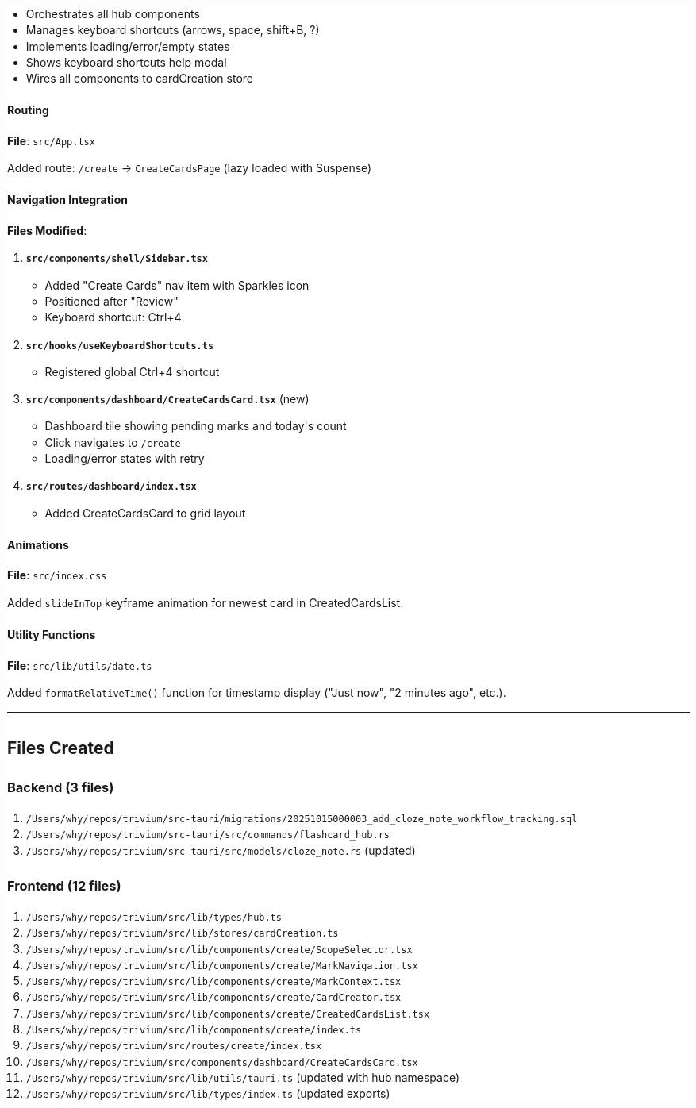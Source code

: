- Orchestrates all hub components
- Manages keyboard shortcuts (arrows, space, shift+B, ?)
- Implements loading/error/empty states
- Shows keyboard shortcuts help modal
- Wires all components to cardCreation store

#### Routing

**File**: `src/App.tsx`

Added route: `/create` → `CreateCardsPage` (lazy loaded with Suspense)

#### Navigation Integration

**Files Modified**:

1. **`src/components/shell/Sidebar.tsx`**
   - Added "Create Cards" nav item with Sparkles icon
   - Positioned after "Review"
   - Keyboard shortcut: Ctrl+4

2. **`src/hooks/useKeyboardShortcuts.ts`**
   - Registered global Ctrl+4 shortcut

3. **`src/components/dashboard/CreateCardsCard.tsx`** (new)
   - Dashboard tile showing pending marks and today's count
   - Click navigates to `/create`
   - Loading/error states with retry

4. **`src/routes/dashboard/index.tsx`**
   - Added CreateCardsCard to grid layout

#### Animations

**File**: `src/index.css`

Added `slideInTop` keyframe animation for newest card in CreatedCardsList.

#### Utility Functions

**File**: `src/lib/utils/date.ts`

Added `formatRelativeTime()` function for timestamp display ("Just now", "2 minutes ago", etc.).

---

## Files Created

### Backend (3 files)
1. `/Users/why/repos/trivium/src-tauri/migrations/20251015000003_add_cloze_note_workflow_tracking.sql`
2. `/Users/why/repos/trivium/src-tauri/src/commands/flashcard_hub.rs`
3. `/Users/why/repos/trivium/src-tauri/src/models/cloze_note.rs` (updated)

### Frontend (12 files)
1. `/Users/why/repos/trivium/src/lib/types/hub.ts`
2. `/Users/why/repos/trivium/src/lib/stores/cardCreation.ts`
3. `/Users/why/repos/trivium/src/lib/components/create/ScopeSelector.tsx`
4. `/Users/why/repos/trivium/src/lib/components/create/MarkNavigation.tsx`
5. `/Users/why/repos/trivium/src/lib/components/create/MarkContext.tsx`
6. `/Users/why/repos/trivium/src/lib/components/create/CardCreator.tsx`
7. `/Users/why/repos/trivium/src/lib/components/create/CreatedCardsList.tsx`
8. `/Users/why/repos/trivium/src/lib/components/create/index.ts`
9. `/Users/why/repos/trivium/src/routes/create/index.tsx`
10. `/Users/why/repos/trivium/src/components/dashboard/CreateCardsCard.tsx`
11. `/Users/why/repos/trivium/src/lib/utils/tauri.ts` (updated with hub namespace)
12. `/Users/why/repos/trivium/src/lib/types/index.ts` (updated exports)
